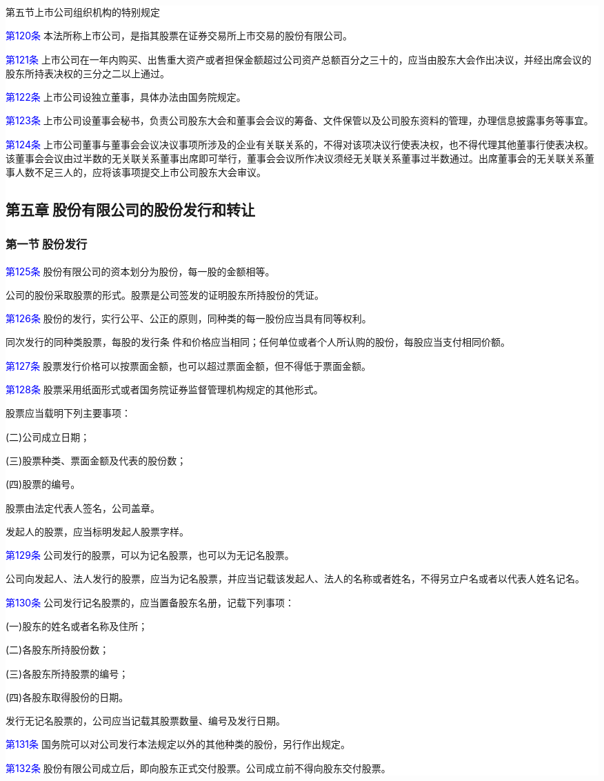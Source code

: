 第五节上市公司组织机构的特别规定

<a style="color:blue" name="第120条">第120条</a>  本法所称上市公司，是指其股票在证券交易所上市交易的股份有限公司。

<a style="color:blue" name="第121条">第121条</a>  上市公司在一年内购买、出售重大资产或者担保金额超过公司资产总额百分之三十的，应当由股东大会作出决议，并经出席会议的股东所持表决权的三分之二以上通过。

<a style="color:blue" name="第122条">第122条</a>  上市公司设独立董事，具体办法由国务院规定。

<a style="color:blue" name="第123条">第123条</a>  上市公司设董事会秘书，负责公司股东大会和董事会会议的筹备、文件保管以及公司股东资料的管理，办理信息披露事务等事宜。

<a style="color:blue" name="第124条">第124条</a>  上市公司董事与董事会会议决议事项所涉及的企业有关联关系的，不得对该项决议行使表决权，也不得代理其他董事行使表决权。该董事会会议由过半数的无关联关系董事出席即可举行，董事会会议所作决议须经无关联关系董事过半数通过。出席董事会的无关联关系董事人数不足三人的，应将该事项提交上市公司股东大会审议。

## 第五章 股份有限公司的股份发行和转让

### 第一节 股份发行

<a style="color:blue" name="第125条">第125条</a>  股份有限公司的资本划分为股份，每一股的金额相等。

公司的股份采取股票的形式。股票是公司签发的证明股东所持股份的凭证。

<a style="color:blue" name="第126条">第126条</a>  股份的发行，实行公平、公正的原则，同种类的每一股份应当具有同等权利。

同次发行的同种类股票，每股的发行条 件和价格应当相同；任何单位或者个人所认购的股份，每股应当支付相同价额。

<a style="color:blue" name="第127条">第127条</a>  股票发行价格可以按票面金额，也可以超过票面金额，但不得低于票面金额。

<a style="color:blue" name="第128条">第128条</a>  股票采用纸面形式或者国务院证券监督管理机构规定的其他形式。

股票应当载明下列主要事项：

(二)公司成立日期；

(三)股票种类、票面金额及代表的股份数；

(四)股票的编号。

股票由法定代表人签名，公司盖章。

发起人的股票，应当标明发起人股票字样。

<a style="color:blue" name="第129条">第129条</a>  公司发行的股票，可以为记名股票，也可以为无记名股票。

公司向发起人、法人发行的股票，应当为记名股票，并应当记载该发起人、法人的名称或者姓名，不得另立户名或者以代表人姓名记名。

<a style="color:blue" name="第130条">第130条</a>  公司发行记名股票的，应当置备股东名册，记载下列事项：

(一)股东的姓名或者名称及住所；

(二)各股东所持股份数；

(三)各股东所持股票的编号；

(四)各股东取得股份的日期。

发行无记名股票的，公司应当记载其股票数量、编号及发行日期。

<a style="color:blue" name="第131条">第131条</a>  国务院可以对公司发行本法规定以外的其他种类的股份，另行作出规定。

<a style="color:blue" name="第132条">第132条</a>  股份有限公司成立后，即向股东正式交付股票。公司成立前不得向股东交付股票。

